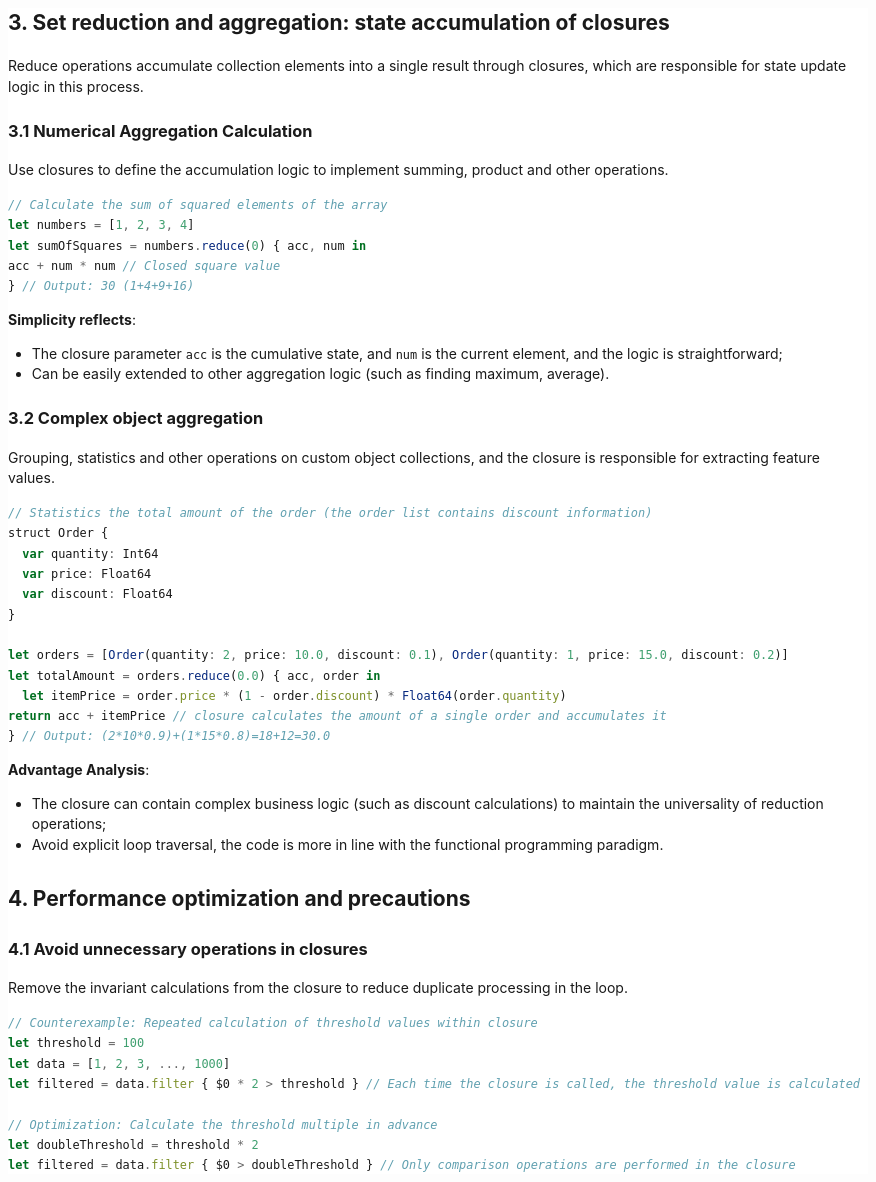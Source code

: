 
## 3. Set reduction and aggregation: state accumulation of closures
Reduce operations accumulate collection elements into a single result through closures, which are responsible for state update logic in this process.

### 3.1 Numerical Aggregation Calculation
Use closures to define the accumulation logic to implement summing, product and other operations.
```typescript  
// Calculate the sum of squared elements of the array
let numbers = [1, 2, 3, 4]  
let sumOfSquares = numbers.reduce(0) { acc, num in  
acc + num * num // Closed square value
} // Output: 30 (1+4+9+16)
```  
**Simplicity reflects**:
- The closure parameter `acc` is the cumulative state, and `num` is the current element, and the logic is straightforward;
- Can be easily extended to other aggregation logic (such as finding maximum, average).

### 3.2 Complex object aggregation
Grouping, statistics and other operations on custom object collections, and the closure is responsible for extracting feature values.
```typescript  
// Statistics the total amount of the order (the order list contains discount information)
struct Order {  
  var quantity: Int64  
  var price: Float64  
  var discount: Float64  
}  

let orders = [Order(quantity: 2, price: 10.0, discount: 0.1), Order(quantity: 1, price: 15.0, discount: 0.2)]  
let totalAmount = orders.reduce(0.0) { acc, order in  
  let itemPrice = order.price * (1 - order.discount) * Float64(order.quantity)  
return acc + itemPrice // closure calculates the amount of a single order and accumulates it
} // Output: (2*10*0.9)+(1*15*0.8)=18+12=30.0
```  
**Advantage Analysis**:
- The closure can contain complex business logic (such as discount calculations) to maintain the universality of reduction operations;
- Avoid explicit loop traversal, the code is more in line with the functional programming paradigm.


## 4. Performance optimization and precautions
### 4.1 Avoid unnecessary operations in closures
Remove the invariant calculations from the closure to reduce duplicate processing in the loop.
```typescript  
// Counterexample: Repeated calculation of threshold values ​​within closure
let threshold = 100  
let data = [1, 2, 3, ..., 1000]  
let filtered = data.filter { $0 * 2 > threshold } // Each time the closure is called, the threshold value is calculated

// Optimization: Calculate the threshold multiple in advance
let doubleThreshold = threshold * 2  
let filtered = data.filter { $0 > doubleThreshold } // Only comparison operations are performed in the closure
```  
